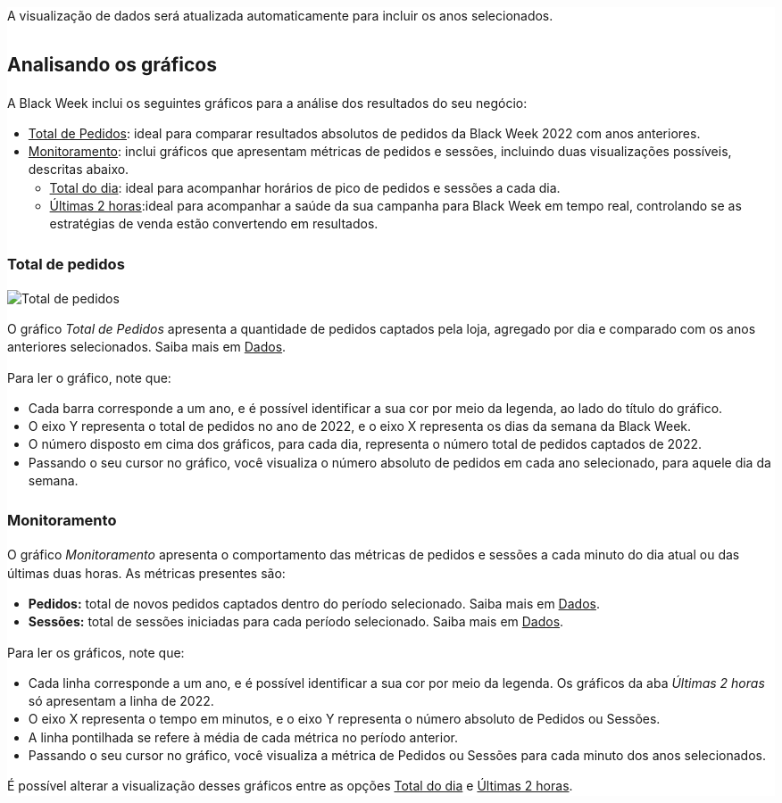 A visualização de dados será atualizada automaticamente para incluir os anos selecionados.

## Analisando os gráficos

A Black Week inclui os seguintes gráficos para a análise dos resultados do seu negócio:  

- [Total de Pedidos](#total-de-pedidos): ideal para comparar resultados absolutos de pedidos da Black Week 2022 com anos anteriores.  
- [Monitoramento](#monitoramento): inclui gráficos que apresentam métricas de pedidos e sessões, incluindo duas visualizações possíveis, descritas abaixo.  
    - [Total do dia](#total-do-dia): ideal para acompanhar horários de pico de pedidos e sessões a cada dia.   
    - [Últimas 2 horas](#ultimas-2-horas):ideal para acompanhar a saúde da sua campanha para Black Week em tempo real, controlando se as estratégias de venda estão convertendo em resultados.  

### Total de pedidos

![Total de pedidos](//images.ctfassets.net/alneenqid6w5/7mYLy1HXJVjiBm923PRQmm/d6eaef3b046627bca6fa55147221b1d2/Screen_Shot_2022-11-18_at_16.00.21.png)

O gráfico _Total de Pedidos_ apresenta a quantidade de pedidos captados pela loja, agregado por dia e comparado com os anos anteriores selecionados. Saiba mais em [Dados](#dados).

Para ler o gráfico, note que:

* Cada barra corresponde a um ano, e é possível identificar a sua cor por meio da legenda, ao lado do título do gráfico.  
* O eixo Y representa o total de pedidos no ano de 2022, e o eixo X representa os dias da semana da Black Week. 
* O número disposto em cima dos gráficos, para cada dia, representa o número total de pedidos captados de 2022. 
* Passando o seu cursor no gráfico, você visualiza o número absoluto de pedidos em cada ano selecionado, para aquele dia da semana.

### Monitoramento

O gráfico _Monitoramento_ apresenta o comportamento das métricas de pedidos e sessões a cada minuto do dia atual ou das últimas duas horas. As métricas presentes são: 

* **Pedidos:** total de novos pedidos captados dentro do período selecionado. Saiba mais em [Dados](#dados).
* **Sessões:** total de sessões iniciadas para cada período selecionado. Saiba mais em [Dados](#dados).

Para ler os gráficos, note que:

* Cada linha corresponde a um ano, e é possível identificar a sua cor por meio da legenda. Os gráficos da aba _Últimas 2 horas_ só apresentam a linha de 2022.
* O eixo X representa o tempo em minutos, e o eixo Y representa o número absoluto de Pedidos ou Sessões. 
* A linha pontilhada se refere à média de cada métrica no período anterior.
* Passando o seu cursor no gráfico, você visualiza a métrica de Pedidos ou Sessões para cada minuto dos anos selecionados.

É possível alterar a visualização desses gráficos entre as opções 
[Total do dia](#total-do-dia) e [Últimas 2 horas](#ultimas-2-horas).
